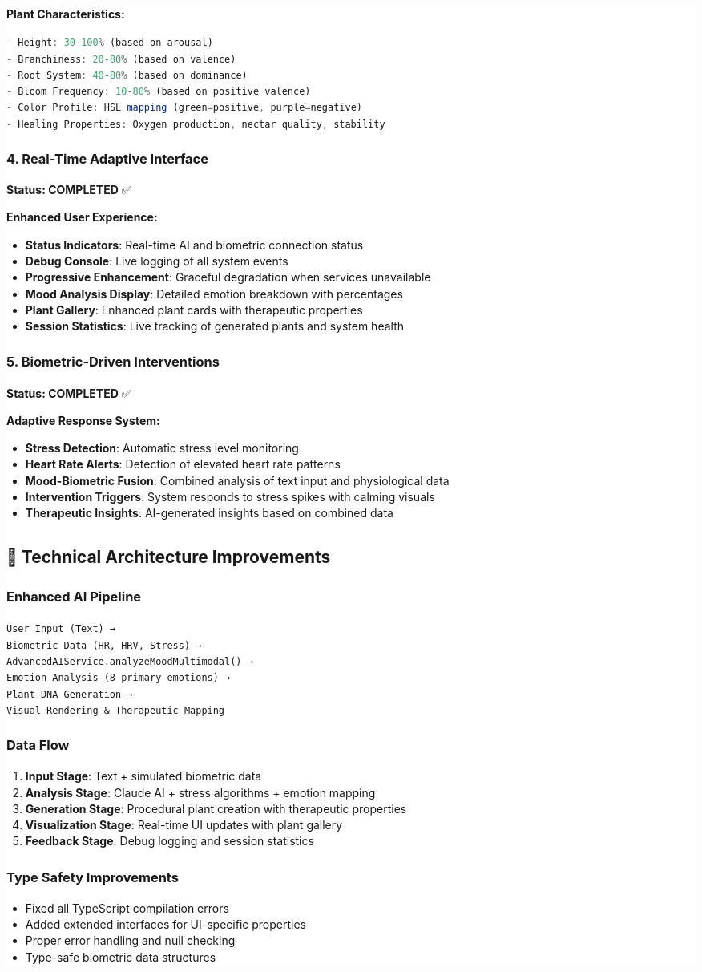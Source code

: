 **Plant Characteristics:**
```typescript
- Height: 30-100% (based on arousal)
- Branchiness: 20-80% (based on valence) 
- Root System: 40-80% (based on dominance)
- Bloom Frequency: 10-80% (based on positive valence)
- Color Profile: HSL mapping (green=positive, purple=negative)
- Healing Properties: Oxygen production, nectar quality, stability
```

### 4. Real-Time Adaptive Interface
**Status: COMPLETED** ✅

**Enhanced User Experience:**
- **Status Indicators**: Real-time AI and biometric connection status
- **Debug Console**: Live logging of all system events
- **Progressive Enhancement**: Graceful degradation when services unavailable
- **Mood Analysis Display**: Detailed emotion breakdown with percentages
- **Plant Gallery**: Enhanced plant cards with therapeutic properties
- **Session Statistics**: Live tracking of generated plants and system health

### 5. Biometric-Driven Interventions
**Status: COMPLETED** ✅

**Adaptive Response System:**
- **Stress Detection**: Automatic stress level monitoring
- **Heart Rate Alerts**: Detection of elevated heart rate patterns
- **Mood-Biometric Fusion**: Combined analysis of text input and physiological data
- **Intervention Triggers**: System responds to stress spikes with calming visuals
- **Therapeutic Insights**: AI-generated insights based on combined data

## 🔬 Technical Architecture Improvements

### Enhanced AI Pipeline
```
User Input (Text) → 
Biometric Data (HR, HRV, Stress) → 
AdvancedAIService.analyzeMoodMultimodal() →
Emotion Analysis (8 primary emotions) →
Plant DNA Generation →
Visual Rendering & Therapeutic Mapping
```

### Data Flow
1. **Input Stage**: Text + simulated biometric data
2. **Analysis Stage**: Claude AI + stress algorithms + emotion mapping
3. **Generation Stage**: Procedural plant creation with therapeutic properties
4. **Visualization Stage**: Real-time UI updates with plant gallery
5. **Feedback Stage**: Debug logging and session statistics

### Type Safety Improvements
- Fixed all TypeScript compilation errors
- Added extended interfaces for UI-specific properties
- Proper error handling and null checking
- Type-safe biometric data structures
